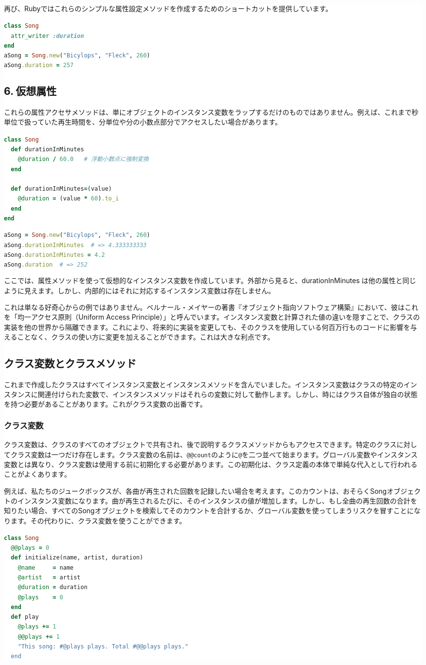 再び、Rubyではこれらのシンプルな属性設定メソッドを作成するためのショートカットを提供しています。
```rb
class Song
  attr_writer :duration
end
aSong = Song.new("Bicylops", "Fleck", 260)
aSong.duration = 257
```

## 6. 仮想属性

これらの属性アクセサメソッドは、単にオブジェクトのインスタンス変数をラップするだけのものではありません。例えば、これまで秒単位で扱っていた再生時間を、分単位や分の小数点部分でアクセスしたい場合があります。
```rb
class Song
  def durationInMinutes
    @duration / 60.0   # 浮動小数点に強制変換
  end

  def durationInMinutes=(value)
    @duration = (value * 60).to_i
  end
end
```
```rb
aSong = Song.new("Bicylops", "Fleck", 260)
aSong.durationInMinutes  # => 4.333333333
aSong.durationInMinutes = 4.2
aSong.duration  # => 252
```
ここでは、属性メソッドを使って仮想的なインスタンス変数を作成しています。外部から見ると、durationInMinutes は他の属性と同じように見えます。しかし、内部的にはそれに対応するインスタンス変数は存在しません。

これは単なる好奇心からの例ではありません。ベルナール・メイヤーの著書『オブジェクト指向ソフトウェア構築』において、彼はこれを「均一アクセス原則（Uniform Access Principle）」と呼んでいます。インスタンス変数と計算された値の違いを隠すことで、クラスの実装を他の世界から隔離できます。これにより、将来的に実装を変更しても、そのクラスを使用している何百万行ものコードに影響を与えることなく、クラスの使い方に変更を加えることができます。これは大きな利点です。

## クラス変数とクラスメソッド

これまで作成したクラスはすべてインスタンス変数とインスタンスメソッドを含んでいました。インスタンス変数はクラスの特定のインスタンスに関連付けられた変数で、インスタンスメソッドはそれらの変数に対して動作します。しかし、時にはクラス自体が独自の状態を持つ必要があることがあります。これがクラス変数の出番です。


### クラス変数

クラス変数は、クラスのすべてのオブジェクトで共有され、後で説明するクラスメソッドからもアクセスできます。特定のクラスに対してクラス変数は一つだけ存在します。クラス変数の名前は、`@@count`のように`@`を二つ並べて始まります。グローバル変数やインスタンス変数とは異なり、クラス変数は使用する前に初期化する必要があります。この初期化は、クラス定義の本体で単純な代入として行われることがよくあります。

例えば、私たちのジュークボックスが、各曲が再生された回数を記録したい場合を考えます。このカウントは、おそらくSongオブジェクトのインスタンス変数になります。曲が再生されるたびに、そのインスタンスの値が増加します。しかし、もし全曲の再生回数の合計を知りたい場合、すべてのSongオブジェクトを検索してそのカウントを合計するか、グローバル変数を使ってしまうリスクを冒すことになります。その代わりに、クラス変数を使うことができます。
```rb
class Song
  @@plays = 0
  def initialize(name, artist, duration)
    @name     = name
    @artist   = artist
    @duration = duration
    @plays    = 0
  end
  def play
    @plays += 1
    @@plays += 1
    "This song: #@plays plays. Total #@@plays plays."
  end
```